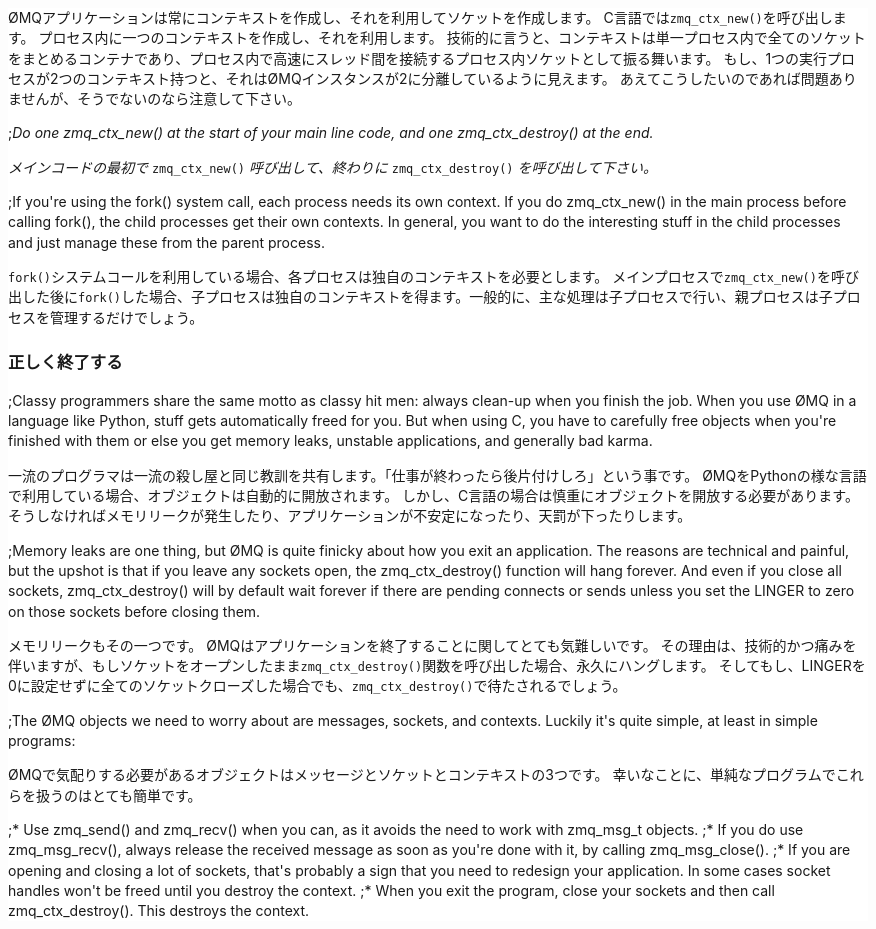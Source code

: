 ØMQアプリケーションは常にコンテキストを作成し、それを利用してソケットを作成します。
C言語では`zmq_ctx_new()`を呼び出します。
プロセス内に一つのコンテキストを作成し、それを利用します。
技術的に言うと、コンテキストは単一プロセス内で全てのソケットをまとめるコンテナであり、プロセス内で高速にスレッド間を接続するプロセス内ソケットとして振る舞います。
もし、1つの実行プロセスが2つのコンテキスト持つと、それはØMQインスタンスが2に分離しているように見えます。
あえてこうしたいのであれば問題ありませんが、そうでないのなら注意して下さい。

;*Do one zmq_ctx_new() at the start of your main line code, and one zmq_ctx_destroy() at the end.*

*メインコードの最初で* `zmq_ctx_new()` *呼び出して、終わりに* `zmq_ctx_destroy()` *を呼び出して下さい。*

;If you're using the fork() system call, each process needs its own context. If you do zmq_ctx_new() in the main process before calling fork(), the child processes get their own contexts. In general, you want to do the interesting stuff in the child processes and just manage these from the parent process.

`fork()`システムコールを利用している場合、各プロセスは独自のコンテキストを必要とします。
メインプロセスで`zmq_ctx_new()`を呼び出した後に`fork()`した場合、子プロセスは独自のコンテキストを得ます。一般的に、主な処理は子プロセスで行い、親プロセスは子プロセスを管理するだけでしょう。

### 正しく終了する
;Classy programmers share the same motto as classy hit men: always clean-up when you finish the job. When you use ØMQ in a language like Python, stuff gets automatically freed for you. But when using C, you have to carefully free objects when you're finished with them or else you get memory leaks, unstable applications, and generally bad karma.

一流のプログラマは一流の殺し屋と同じ教訓を共有します。「仕事が終わったら後片付けしろ」という事です。
ØMQをPythonの様な言語で利用している場合、オブジェクトは自動的に開放されます。
しかし、C言語の場合は慎重にオブジェクトを開放する必要があります。
そうしなければメモリリークが発生したり、アプリケーションが不安定になったり、天罰が下ったりします。

;Memory leaks are one thing, but ØMQ is quite finicky about how you exit an application. The reasons are technical and painful, but the upshot is that if you leave any sockets open, the zmq_ctx_destroy() function will hang forever. And even if you close all sockets, zmq_ctx_destroy() will by default wait forever if there are pending connects or sends unless you set the LINGER to zero on those sockets before closing them.

メモリリークもその一つです。
ØMQはアプリケーションを終了することに関してとても気難しいです。
その理由は、技術的かつ痛みを伴いますが、もしソケットをオープンしたまま`zmq_ctx_destroy()`関数を呼び出した場合、永久にハングします。
そしてもし、LINGERを0に設定せずに全てのソケットクローズした場合でも、`zmq_ctx_destroy()`で待たされるでしょう。

;The ØMQ objects we need to worry about are messages, sockets, and contexts. Luckily it's quite simple, at least in simple programs:

ØMQで気配りする必要があるオブジェクトはメッセージとソケットとコンテキストの3つです。
幸いなことに、単純なプログラムでこれらを扱うのはとても簡単です。

;* Use zmq_send() and zmq_recv() when you can, as it avoids the need to work with zmq_msg_t objects.
;* If you do use zmq_msg_recv(), always release the received message as soon as you're done with it, by calling zmq_msg_close().
;* If you are opening and closing a lot of sockets, that's probably a sign that you need to redesign your application. In some cases socket handles won't be freed until you destroy the context.
;* When you exit the program, close your sockets and then call zmq_ctx_destroy(). This destroys the context.
